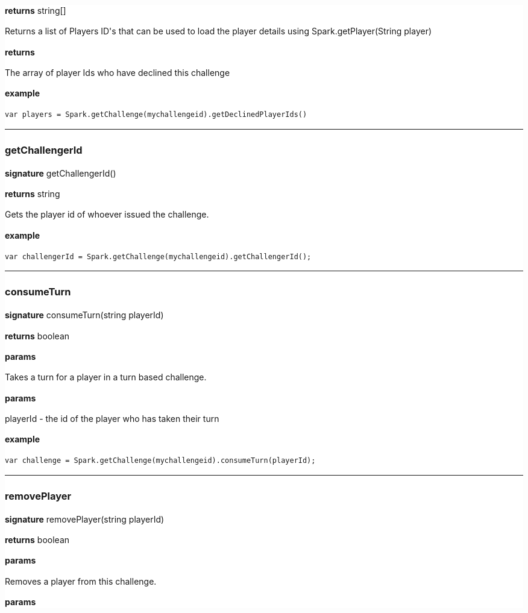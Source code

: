 **returns** string[]

Returns a list of Players ID's that can be used to load the player details using Spark.getPlayer(String player)

**returns**

The array of player Ids who have declined this challenge

**example**
    
    
    var players = Spark.getChallenge(mychallengeid).getDeclinedPlayerIds()

* * *

### getChallengerId

**signature** getChallengerId()

**returns** string

Gets the player id of whoever issued the challenge.

**example**
    
    
    var challengerId = Spark.getChallenge(mychallengeid).getChallengerId();

* * *

### consumeTurn

**signature** consumeTurn(string playerId)

**returns** boolean

**params**

Takes a turn for a player in a turn based challenge.

**params**

playerId - the id of the player who has taken their turn

**example**
    
    
    var challenge = Spark.getChallenge(mychallengeid).consumeTurn(playerId);

* * *

### removePlayer

**signature** removePlayer(string playerId)

**returns** boolean

**params**

Removes a player from this challenge.

**params**
